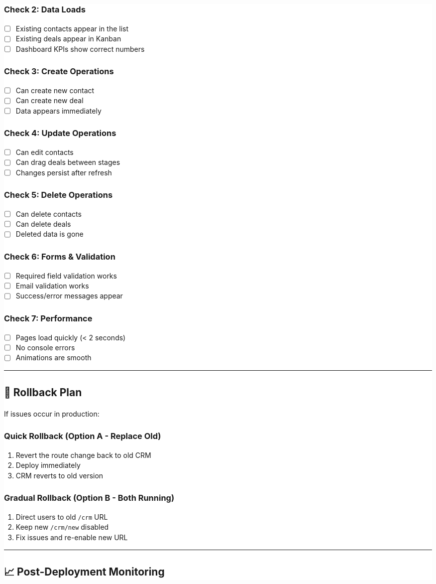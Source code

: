 ### Check 2: Data Loads
- [ ] Existing contacts appear in the list
- [ ] Existing deals appear in Kanban
- [ ] Dashboard KPIs show correct numbers

### Check 3: Create Operations
- [ ] Can create new contact
- [ ] Can create new deal
- [ ] Data appears immediately

### Check 4: Update Operations
- [ ] Can edit contacts
- [ ] Can drag deals between stages
- [ ] Changes persist after refresh

### Check 5: Delete Operations
- [ ] Can delete contacts
- [ ] Can delete deals
- [ ] Deleted data is gone

### Check 6: Forms & Validation
- [ ] Required field validation works
- [ ] Email validation works
- [ ] Success/error messages appear

### Check 7: Performance
- [ ] Pages load quickly (< 2 seconds)
- [ ] No console errors
- [ ] Animations are smooth

---

## 🔄 Rollback Plan

If issues occur in production:

### Quick Rollback (Option A - Replace Old)
1. Revert the route change back to old CRM
2. Deploy immediately
3. CRM reverts to old version

### Gradual Rollback (Option B - Both Running)
1. Direct users to old `/crm` URL
2. Keep new `/crm/new` disabled
3. Fix issues and re-enable new URL

---

## 📈 Post-Deployment Monitoring
